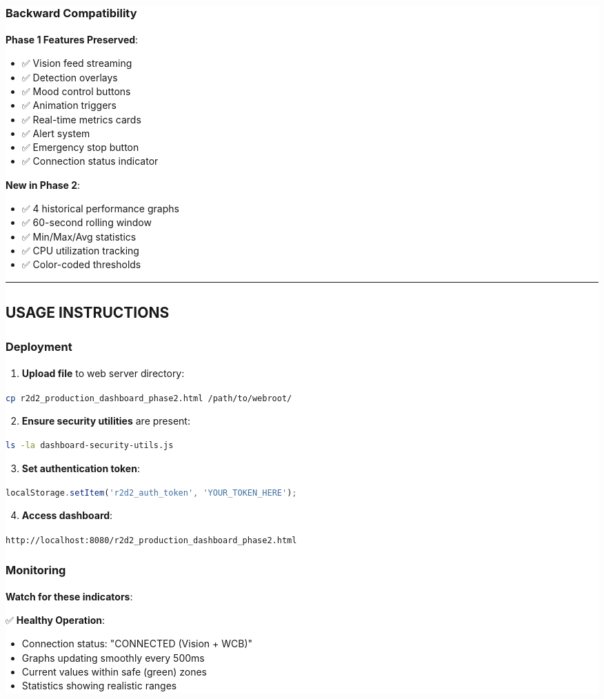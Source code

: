 ### Backward Compatibility

**Phase 1 Features Preserved**:
- ✅ Vision feed streaming
- ✅ Detection overlays
- ✅ Mood control buttons
- ✅ Animation triggers
- ✅ Real-time metrics cards
- ✅ Alert system
- ✅ Emergency stop button
- ✅ Connection status indicator

**New in Phase 2**:
- ✅ 4 historical performance graphs
- ✅ 60-second rolling window
- ✅ Min/Max/Avg statistics
- ✅ CPU utilization tracking
- ✅ Color-coded thresholds

---

## USAGE INSTRUCTIONS

### Deployment

1. **Upload file** to web server directory:
```bash
cp r2d2_production_dashboard_phase2.html /path/to/webroot/
```

2. **Ensure security utilities** are present:
```bash
ls -la dashboard-security-utils.js
```

3. **Set authentication token**:
```javascript
localStorage.setItem('r2d2_auth_token', 'YOUR_TOKEN_HERE');
```

4. **Access dashboard**:
```
http://localhost:8080/r2d2_production_dashboard_phase2.html
```

### Monitoring

**Watch for these indicators**:

✅ **Healthy Operation**:
- Connection status: "CONNECTED (Vision + WCB)"
- Graphs updating smoothly every 500ms
- Current values within safe (green) zones
- Statistics showing realistic ranges

